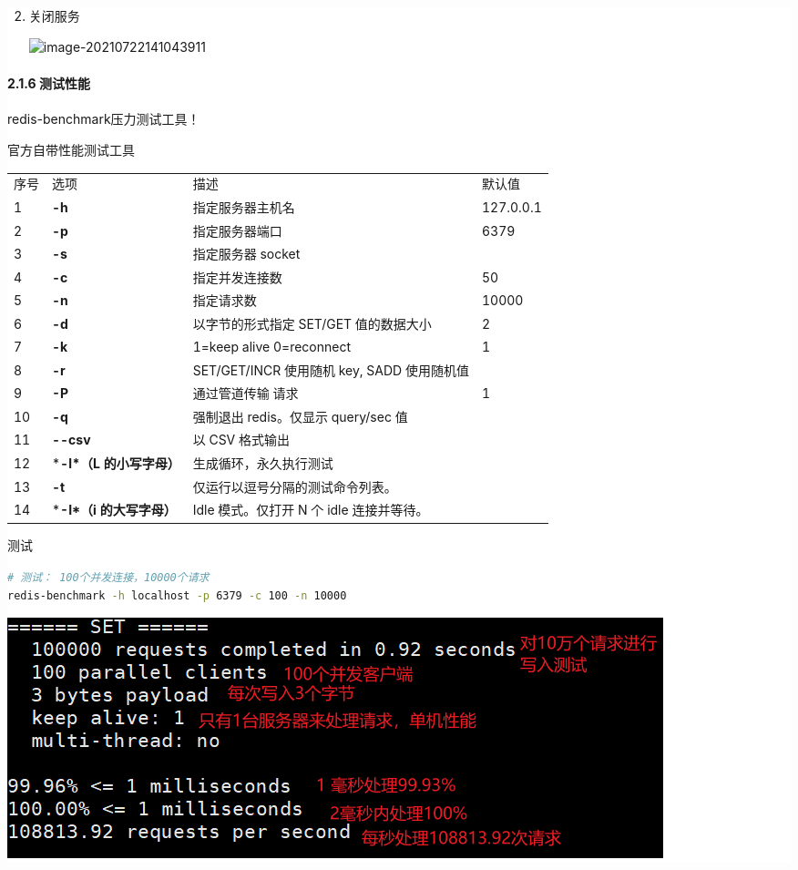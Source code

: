 2. 关闭服务

   ![image-20210722141043911](https://gitee.com/testlyx/cloudimage/raw/master/img/202109232249769.png) 



#### 2.1.6 测试性能

redis-benchmark压力测试工具！

官方自带性能测试工具

|      |                           |                                            |           |
| :--- | :------------------------ | :----------------------------------------- | :-------- |
| 序号 | 选项                      | 描述                                       | 默认值    |
| 1    | **-h**                    | 指定服务器主机名                           | 127.0.0.1 |
| 2    | **-p**                    | 指定服务器端口                             | 6379      |
| 3    | **-s**                    | 指定服务器 socket                          |           |
| 4    | **-c**                    | 指定并发连接数                             | 50        |
| 5    | **-n**                    | 指定请求数                                 | 10000     |
| 6    | **-d**                    | 以字节的形式指定 SET/GET 值的数据大小      | 2         |
| 7    | **-k**                    | 1=keep alive 0=reconnect                   | 1         |
| 8    | **-r**                    | SET/GET/INCR 使用随机 key, SADD 使用随机值 |           |
| 9    | **-P**                    | 通过管道传输 <numreq> 请求                 | 1         |
| 10   | **-q**                    | 强制退出 redis。仅显示 query/sec 值        |           |
| 11   | **--csv**                 | 以 CSV 格式输出                            |           |
| 12   | ***-l\*（L 的小写字母）** | 生成循环，永久执行测试                     |           |
| 13   | **-t**                    | 仅运行以逗号分隔的测试命令列表。           |           |
| 14   | ***-I\*（i 的大写字母）** | Idle 模式。仅打开 N 个 idle 连接并等待。   |           |



测试

```bash
# 测试： 100个并发连接，10000个请求
redis-benchmark -h localhost -p 6379 -c 100 -n 10000
```

![image-20210722142658370](redis.assets/image-20210722142658370.png) 
